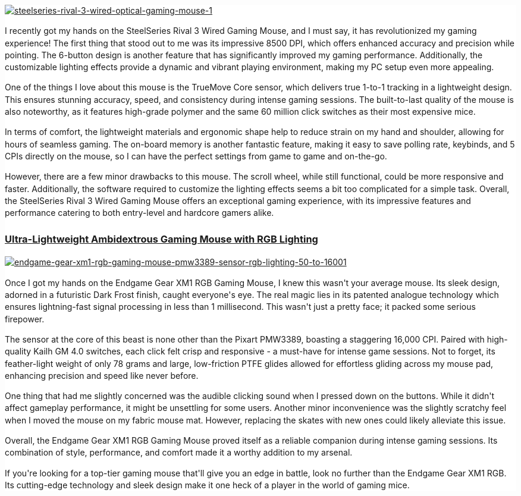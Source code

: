 <div class="image"><a href="https://serp.ly/@serpgames/amazon/rgb-gaming-mouse?utm_source=serpgames&utm_medium=website&utm_campaign=serp.games&utm_content=rgb-gaming-mouse&utm_term=steelseries-rival-3-wired-optical-gaming-mouse-1"><img alt="steelseries-rival-3-wired-optical-gaming-mouse-1" src="https://imagedelivery.net/vy2bglCGN6hEeWOnSe2c7A/steelseries-rival-3-wired-optical-gaming-mouse-1/w=720,h=540,fit=pad,background=black"/></a></div>

I recently got my hands on the SteelSeries Rival 3 Wired Gaming Mouse, and I must say, it has revolutionized my gaming experience! The first thing that stood out to me was its impressive 8500 DPI, which offers enhanced accuracy and precision while pointing. The 6-button design is another feature that has significantly improved my gaming performance. Additionally, the customizable lighting effects provide a dynamic and vibrant playing environment, making my PC setup even more appealing. 

One of the things I love about this mouse is the TrueMove Core sensor, which delivers true 1-to-1 tracking in a lightweight design. This ensures stunning accuracy, speed, and consistency during intense gaming sessions. The built-to-last quality of the mouse is also noteworthy, as it features high-grade polymer and the same 60 million click switches as their most expensive mice. 

In terms of comfort, the lightweight materials and ergonomic shape help to reduce strain on my hand and shoulder, allowing for hours of seamless gaming. The on-board memory is another fantastic feature, making it easy to save polling rate, keybinds, and 5 CPIs directly on the mouse, so I can have the perfect settings from game to game and on-the-go. 

However, there are a few minor drawbacks to this mouse. The scroll wheel, while still functional, could be more responsive and faster. Additionally, the software required to customize the lighting effects seems a bit too complicated for a simple task. Overall, the SteelSeries Rival 3 Wired Gaming Mouse offers an exceptional gaming experience, with its impressive features and performance catering to both entry-level and hardcore gamers alike. 


### [Ultra-Lightweight Ambidextrous Gaming Mouse with RGB Lighting](https://serp.ly/@serpgames/amazon/rgb-gaming-mouse?utm_source=serpgames&utm_medium=website&utm_campaign=serp.games&utm_content=rgb-gaming-mouse&utm_term=ultra-lightweight-ambidextrous-gaming-mouse-with-rgb-lighting)

<div class="image"><a href="https://serp.ly/@serpgames/amazon/rgb-gaming-mouse?utm_source=serpgames&utm_medium=website&utm_campaign=serp.games&utm_content=rgb-gaming-mouse&utm_term=endgame-gear-xm1-rgb-gaming-mouse-pmw3389-sensor-rgb-lighting-50-to-16001"><img alt="endgame-gear-xm1-rgb-gaming-mouse-pmw3389-sensor-rgb-lighting-50-to-16001" src="https://imagedelivery.net/vy2bglCGN6hEeWOnSe2c7A/endgame-gear-xm1-rgb-gaming-mouse-pmw3389-sensor-rgb-lighting-50-to-16001/w=720,h=540,fit=pad,background=black"/></a></div>

Once I got my hands on the Endgame Gear XM1 RGB Gaming Mouse, I knew this wasn't your average mouse. Its sleek design, adorned in a futuristic Dark Frost finish, caught everyone's eye. The real magic lies in its patented analogue technology which ensures lightning-fast signal processing in less than 1 millisecond. This wasn't just a pretty face; it packed some serious firepower. 

The sensor at the core of this beast is none other than the Pixart PMW3389, boasting a staggering 16,000 CPI. Paired with high-quality Kailh GM 4.0 switches, each click felt crisp and responsive - a must-have for intense game sessions. Not to forget, its feather-light weight of only 78 grams and large, low-friction PTFE glides allowed for effortless gliding across my mouse pad, enhancing precision and speed like never before. 

One thing that had me slightly concerned was the audible clicking sound when I pressed down on the buttons. While it didn't affect gameplay performance, it might be unsettling for some users. Another minor inconvenience was the slightly scratchy feel when I moved the mouse on my fabric mouse mat. However, replacing the skates with new ones could likely alleviate this issue. 

Overall, the Endgame Gear XM1 RGB Gaming Mouse proved itself as a reliable companion during intense gaming sessions. Its combination of style, performance, and comfort made it a worthy addition to my arsenal. 

If you're looking for a top-tier gaming mouse that'll give you an edge in battle, look no further than the Endgame Gear XM1 RGB. Its cutting-edge technology and sleek design make it one heck of a player in the world of gaming mice. 
